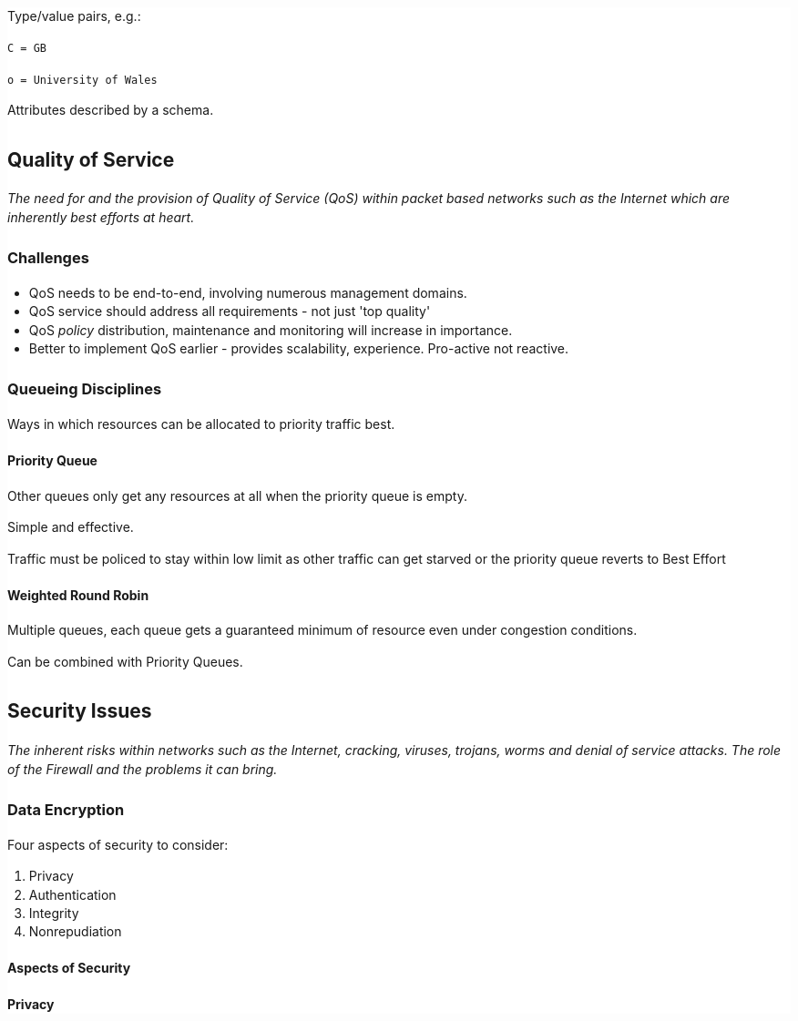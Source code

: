 Type/value pairs, e.g.:

`C = GB`

`o = University of Wales`

Attributes described by a schema.

## Quality of Service

*The need for and the provision of Quality of Service (QoS) within packet based networks such as the Internet which are inherently best efforts at heart.*

### Challenges

* QoS needs to be end-to-end, involving numerous management domains.
* QoS service should address all requirements - not just 'top quality'
* QoS *policy* distribution, maintenance and monitoring will increase in importance.
* Better to implement QoS earlier - provides scalability, experience. Pro-active not reactive.

### Queueing Disciplines

Ways in which resources can be allocated to priority traffic best.

#### Priority Queue

Other queues only get any resources at all when the priority queue is empty.

Simple and effective.

Traffic must be policed to stay within low limit as other traffic can get starved or the priority queue reverts to Best Effort

#### Weighted Round Robin

Multiple queues, each queue gets a guaranteed minimum of resource even under congestion conditions.

Can be combined with Priority Queues.

## Security Issues

*The inherent risks within networks such as the Internet, cracking, viruses, trojans, worms and denial of service attacks. The role of the Firewall and the problems it can bring.*

### Data Encryption

Four aspects of security to consider:

1. Privacy
2. Authentication
3. Integrity
4. Nonrepudiation

#### Aspects of Security

#### Privacy
